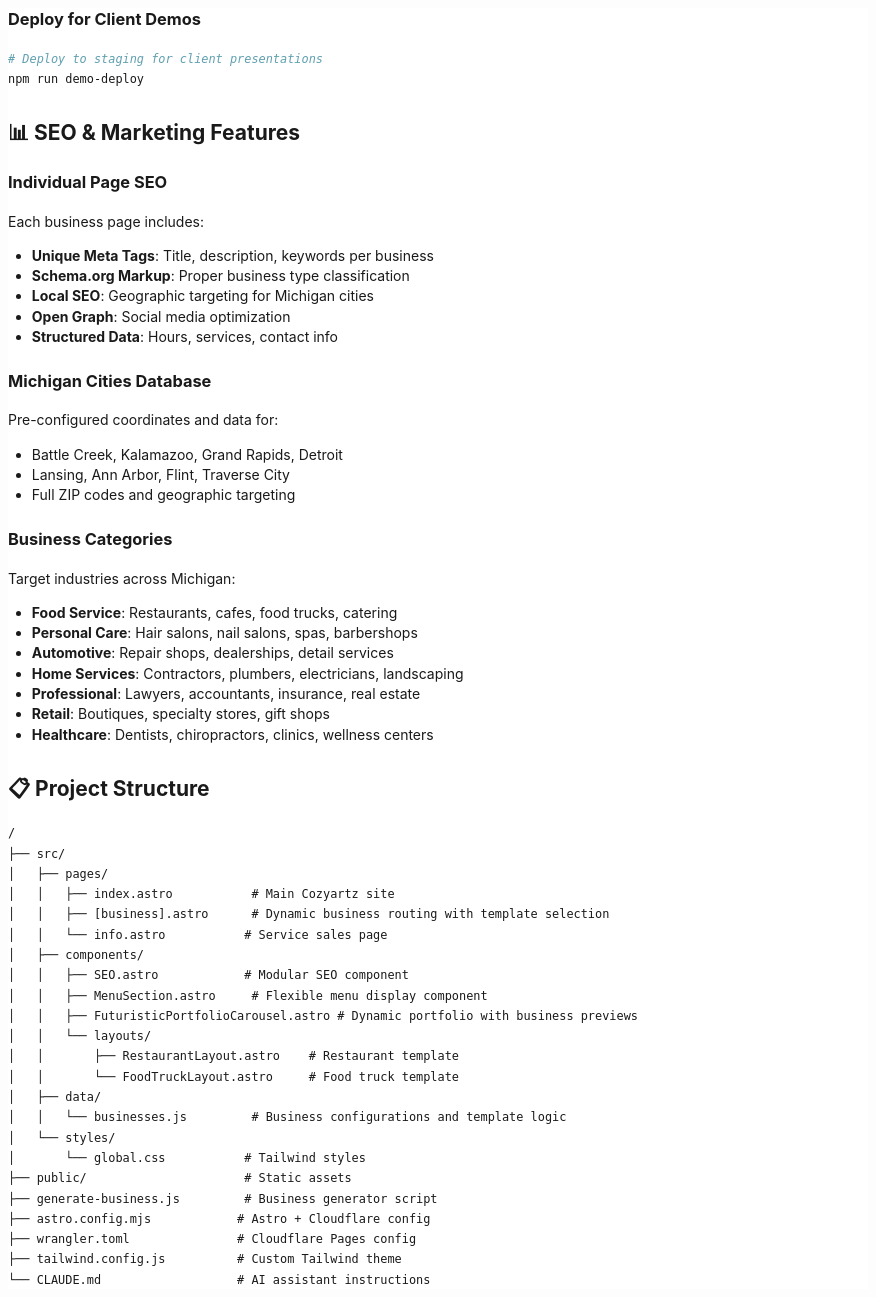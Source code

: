 ### Deploy for Client Demos
```bash
# Deploy to staging for client presentations
npm run demo-deploy
```

## 📊 SEO & Marketing Features

### Individual Page SEO
Each business page includes:
- **Unique Meta Tags**: Title, description, keywords per business
- **Schema.org Markup**: Proper business type classification
- **Local SEO**: Geographic targeting for Michigan cities
- **Open Graph**: Social media optimization
- **Structured Data**: Hours, services, contact info

### Michigan Cities Database
Pre-configured coordinates and data for:
- Battle Creek, Kalamazoo, Grand Rapids, Detroit
- Lansing, Ann Arbor, Flint, Traverse City
- Full ZIP codes and geographic targeting

### Business Categories
Target industries across Michigan:
- **Food Service**: Restaurants, cafes, food trucks, catering
- **Personal Care**: Hair salons, nail salons, spas, barbershops  
- **Automotive**: Repair shops, dealerships, detail services
- **Home Services**: Contractors, plumbers, electricians, landscaping
- **Professional**: Lawyers, accountants, insurance, real estate
- **Retail**: Boutiques, specialty stores, gift shops
- **Healthcare**: Dentists, chiropractors, clinics, wellness centers

## 📋 Project Structure

```
/
├── src/
│   ├── pages/
│   │   ├── index.astro           # Main Cozyartz site
│   │   ├── [business].astro      # Dynamic business routing with template selection
│   │   └── info.astro           # Service sales page
│   ├── components/
│   │   ├── SEO.astro            # Modular SEO component
│   │   ├── MenuSection.astro     # Flexible menu display component
│   │   ├── FuturisticPortfolioCarousel.astro # Dynamic portfolio with business previews
│   │   └── layouts/
│   │       ├── RestaurantLayout.astro    # Restaurant template
│   │       └── FoodTruckLayout.astro     # Food truck template
│   ├── data/
│   │   └── businesses.js         # Business configurations and template logic
│   └── styles/
│       └── global.css           # Tailwind styles
├── public/                      # Static assets
├── generate-business.js         # Business generator script
├── astro.config.mjs            # Astro + Cloudflare config
├── wrangler.toml               # Cloudflare Pages config
├── tailwind.config.js          # Custom Tailwind theme
└── CLAUDE.md                   # AI assistant instructions
```
